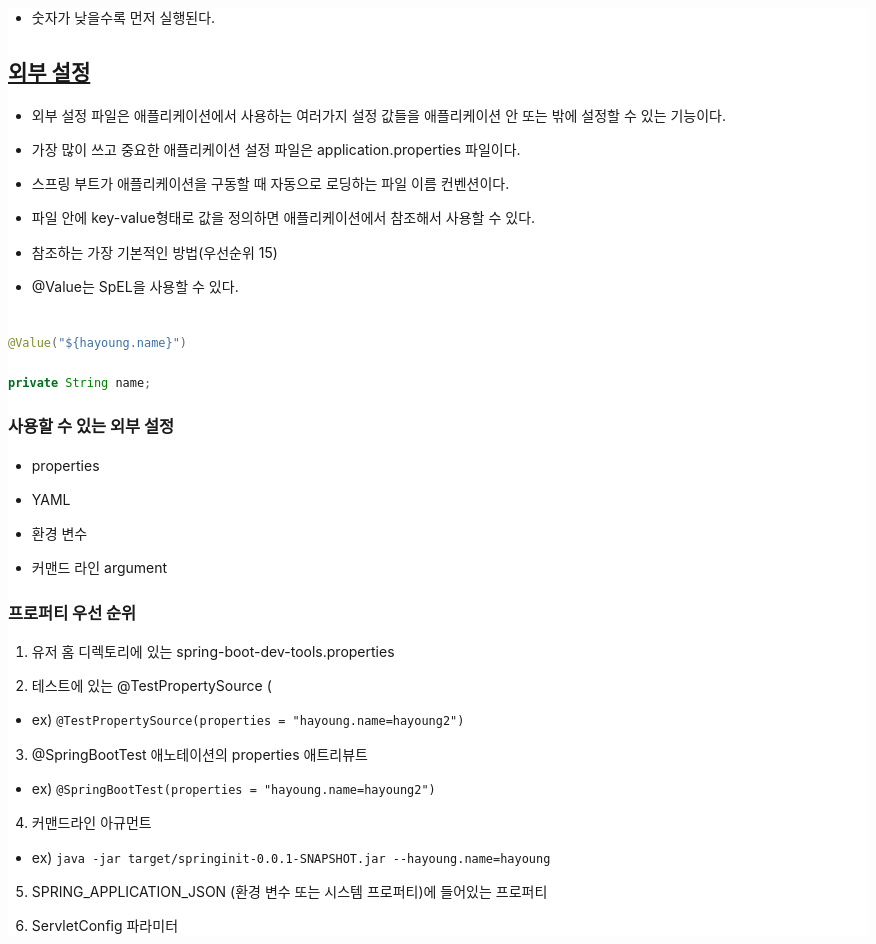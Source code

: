 * 숫자가 낮을수록 먼저 실행된다.

  
  

## [외부 설정](https://docs.spring.io/spring-boot/docs/current/reference/htmlsingle/#boot-features-external-config)

- 외부 설정 파일은 애플리케이션에서 사용하는 여러가지 설정 값들을 애플리케이션 안 또는 밖에 설정할 수 있는 기능이다.

- 가장 많이 쓰고 중요한 애플리케이션 설정 파일은 application.properties 파일이다.

* 스프링 부트가 애플리케이션을 구동할 때 자동으로 로딩하는 파일 이름 컨벤션이다.

* 파일 안에 key-value형태로 값을 정의하면 애플리케이션에서 참조해서 사용할 수 있다.

* 참조하는 가장 기본적인 방법(우선순위 15)

* @Value는 SpEL을 사용할 수 있다.

```java

@Value("${hayoung.name}")

private String name;

```

  
  

### 사용할 수 있는 외부 설정

- properties

- YAML

- 환경 변수

- 커맨드 라인 argument

  
  

### 프로퍼티 우선 순위

1. 유저 홈 디렉토리에 있는 spring-boot-dev-tools.properties

2. 테스트에 있는 @TestPropertySource (

* ex) `@TestPropertySource(properties = "hayoung.name=hayoung2")`

3. @SpringBootTest 애노테이션의 properties 애트리뷰트

* ex) `@SpringBootTest(properties = "hayoung.name=hayoung2")`

4. 커맨드라인 아규먼트

* ex) `java -jar target/springinit-0.0.1-SNAPSHOT.jar --hayoung.name=hayoung`

5. SPRING_APPLICATION_JSON (환경 변수 또는 시스템 프로퍼티)에 들어있는 프로퍼티

6. ServletConfig 파라미터
